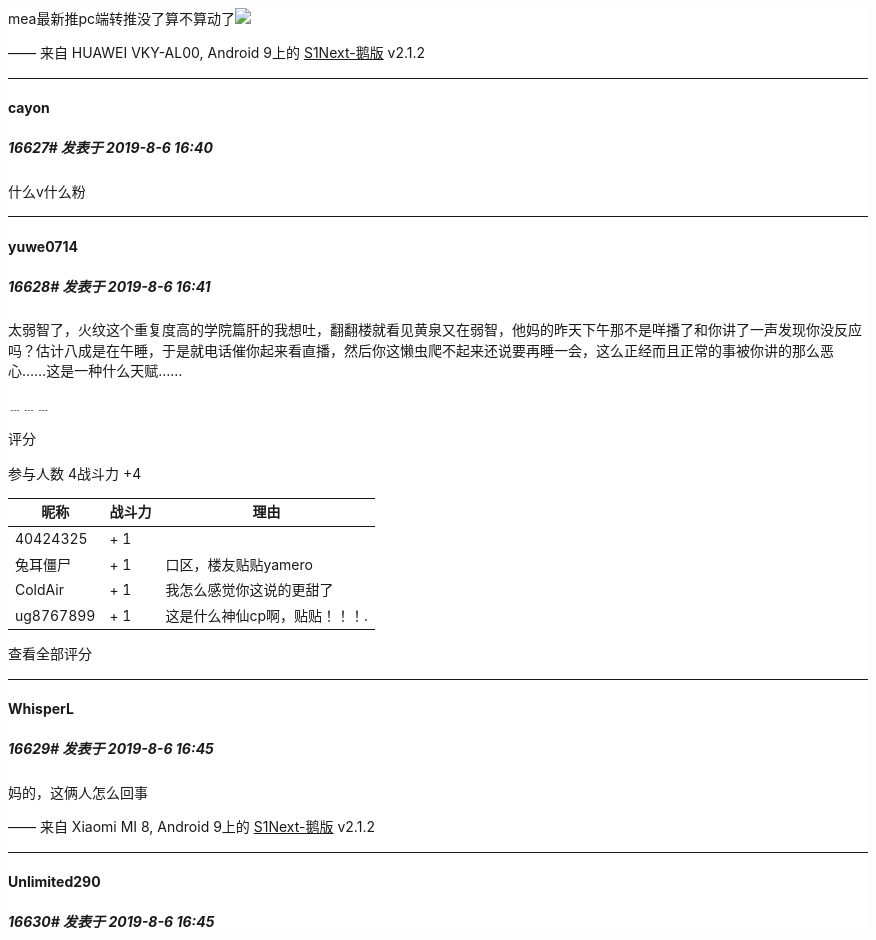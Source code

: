 
mea最新推pc端转推没了算不算动了<img src="https://static.saraba1st.com/image/smiley/face2017/220.png" referrerpolicy="no-referrer">

—— 来自 HUAWEI VKY-AL00, Android 9上的 [S1Next-鹅版](https://github.com/ykrank/S1-Next/releases) v2.1.2


*****

####  cayon  
##### 16627#       发表于 2019-8-6 16:40


什么v什么粉


*****

####  yuwe0714  
##### 16628#       发表于 2019-8-6 16:41


太弱智了，火纹这个重复度高的学院篇肝的我想吐，翻翻楼就看见黄泉又在弱智，他妈的昨天下午那不是咩播了和你讲了一声发现你没反应吗？估计八成是在午睡，于是就电话催你起来看直播，然后你这懒虫爬不起来还说要再睡一会，这么正经而且正常的事被你讲的那么恶心……这是一种什么天赋……


﹍﹍﹍

评分


 参与人数 4战斗力 +4

|昵称|战斗力|理由|
|----|---|---|
| 40424325| + 1||
| 兔耳僵尸| + 1|口区，楼友贴贴yamero|
| ColdAir| + 1|我怎么感觉你这说的更甜了|
| ug8767899| + 1|这是什么神仙cp啊，贴贴！！！.|


查看全部评分


*****

####  WhisperL  
##### 16629#       发表于 2019-8-6 16:45


妈的，这俩人怎么回事

—— 来自 Xiaomi MI 8, Android 9上的 [S1Next-鹅版](https://github.com/ykrank/S1-Next/releases) v2.1.2


*****

####  Unlimited290  
##### 16630#       发表于 2019-8-6 16:45
